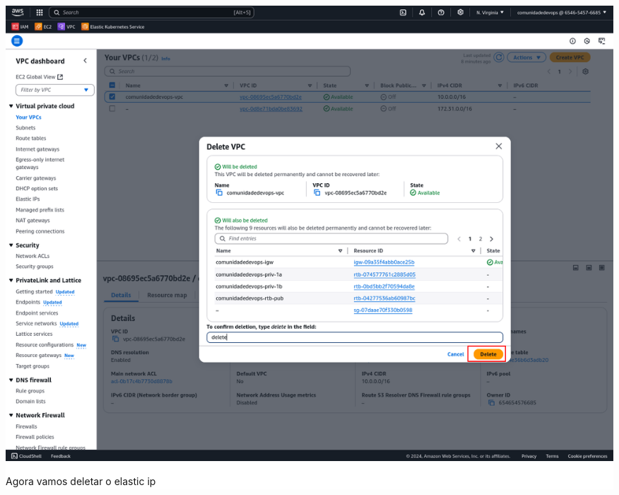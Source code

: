 ![image.png](Terraform%201472e2f65d7e80cda081d84211707a20/image%2094.png)

Agora vamos deletar o elastic ip

